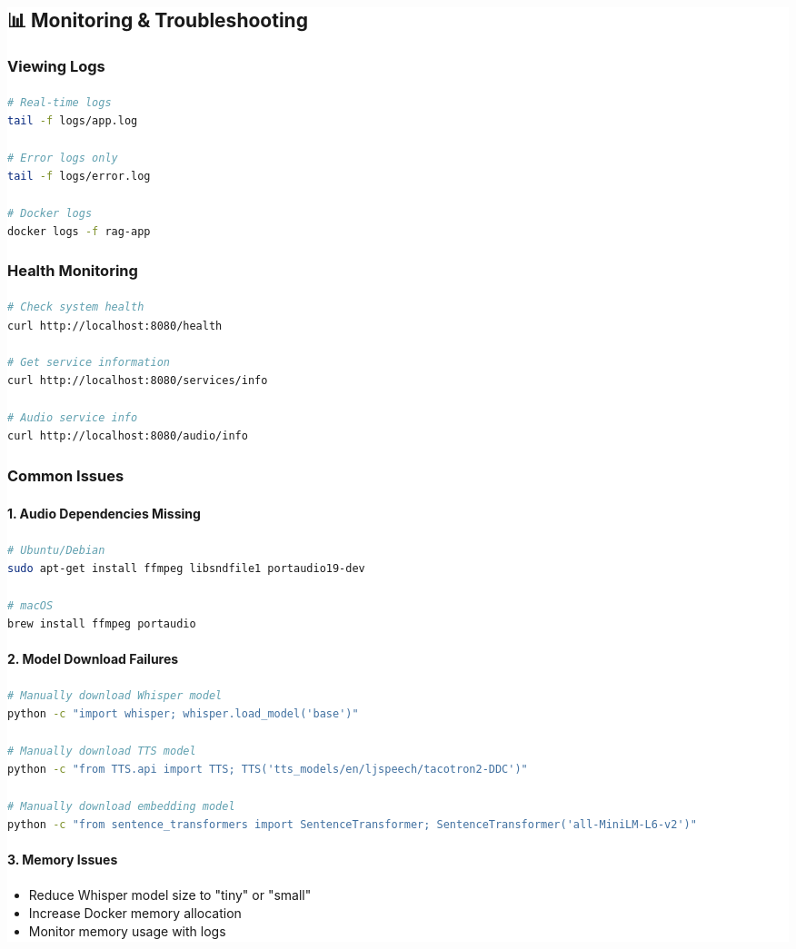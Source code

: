 ## 📊 Monitoring & Troubleshooting

### Viewing Logs
```bash
# Real-time logs
tail -f logs/app.log

# Error logs only
tail -f logs/error.log

# Docker logs
docker logs -f rag-app
```

### Health Monitoring
```bash
# Check system health
curl http://localhost:8080/health

# Get service information
curl http://localhost:8080/services/info

# Audio service info
curl http://localhost:8080/audio/info
```

### Common Issues

#### 1. **Audio Dependencies Missing**
```bash
# Ubuntu/Debian
sudo apt-get install ffmpeg libsndfile1 portaudio19-dev

# macOS
brew install ffmpeg portaudio
```

#### 2. **Model Download Failures**
```bash
# Manually download Whisper model
python -c "import whisper; whisper.load_model('base')"

# Manually download TTS model
python -c "from TTS.api import TTS; TTS('tts_models/en/ljspeech/tacotron2-DDC')"

# Manually download embedding model
python -c "from sentence_transformers import SentenceTransformer; SentenceTransformer('all-MiniLM-L6-v2')"
```

#### 3. **Memory Issues**
- Reduce Whisper model size to "tiny" or "small"
- Increase Docker memory allocation
- Monitor memory usage with logs
